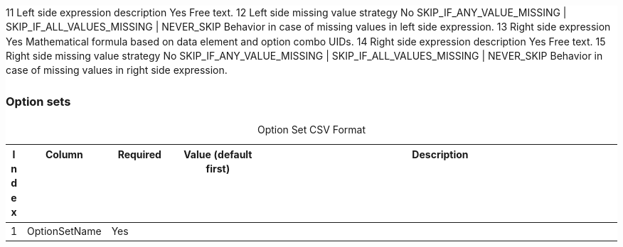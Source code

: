 <tr class="odd">
<td>11</td>
<td>Left side expression description</td>
<td>Yes</td>
<td></td>
<td>Free text.</td>
</tr>
<tr class="even">
<td>12</td>
<td>Left side missing value strategy</td>
<td>No</td>
<td>SKIP_IF_ANY_VALUE_MISSING | SKIP_IF_ALL_VALUES_MISSING | NEVER_SKIP</td>
<td>Behavior in case of missing values in left side expression.</td>
</tr>
<tr class="odd">
<td>13</td>
<td>Right side expression</td>
<td>Yes</td>
<td></td>
<td>Mathematical formula based on data element and option combo UIDs.</td>
</tr>
<tr class="even">
<td>14</td>
<td>Right side expression description</td>
<td>Yes</td>
<td></td>
<td>Free text.</td>
</tr>
<tr class="odd">
<td>15</td>
<td>Right side missing value strategy</td>
<td>No</td>
<td>SKIP_IF_ANY_VALUE_MISSING | SKIP_IF_ALL_VALUES_MISSING | NEVER_SKIP</td>
<td>Behavior in case of missing values in right side expression.</td>
</tr>
</tbody>
</table>

### Option sets



<table style="width:100%;">
<caption>Option Set CSV Format</caption>
<colgroup>
<col />
<col style="width: 14%" />
<col style="width: 11%" />
<col style="width: 15%" />
<col style="width: 59%" />
</colgroup>
<thead>
<tr class="header">
<th>Index</th>
<th>Column</th>
<th>Required</th>
<th>Value (default first)</th>
<th>Description</th>
</tr>
</thead>
<tbody>
<tr class="odd">
<td>1</td>
<td>OptionSetName</td>
<td>Yes</td>